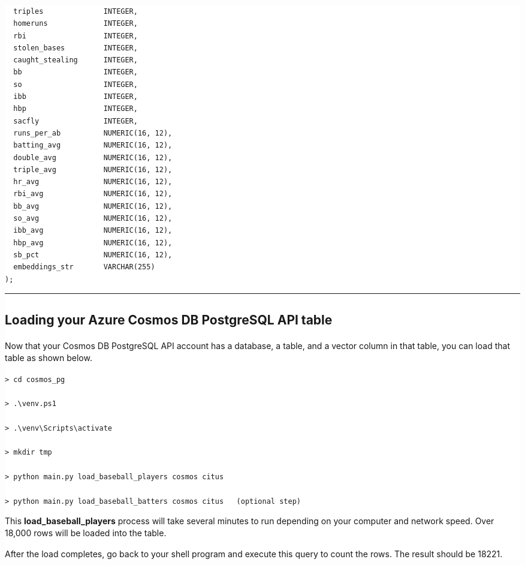 ```
  triples              INTEGER,
  homeruns             INTEGER,
  rbi                  INTEGER,
  stolen_bases         INTEGER,
  caught_stealing      INTEGER,
  bb                   INTEGER,
  so                   INTEGER,
  ibb                  INTEGER,
  hbp                  INTEGER,
  sacfly               INTEGER,
  runs_per_ab          NUMERIC(16, 12),
  batting_avg          NUMERIC(16, 12),
  double_avg           NUMERIC(16, 12),
  triple_avg           NUMERIC(16, 12),
  hr_avg               NUMERIC(16, 12),
  rbi_avg              NUMERIC(16, 12),
  bb_avg               NUMERIC(16, 12),
  so_avg               NUMERIC(16, 12),
  ibb_avg              NUMERIC(16, 12),
  hbp_avg              NUMERIC(16, 12),
  sb_pct               NUMERIC(16, 12),
  embeddings_str       VARCHAR(255)
);
```

---

## Loading your Azure Cosmos DB PostgreSQL API table

Now that your Cosmos DB PostgreSQL API account has a database, a table,
and a vector column in that table, you can load that table as shown below.

```
> cd cosmos_pg

> .\venv.ps1                  

> .\venv\Scripts\activate

> mkdir tmp

> python main.py load_baseball_players cosmos citus

> python main.py load_baseball_batters cosmos citus   (optional step)
```

This **load_baseball_players** process will take several minutes to run
depending on your computer and network speed. Over 18,000 rows will be
loaded into the table.

After the load completes, go back to your shell program and execute
this query to count the rows.  The result should be 18221.
